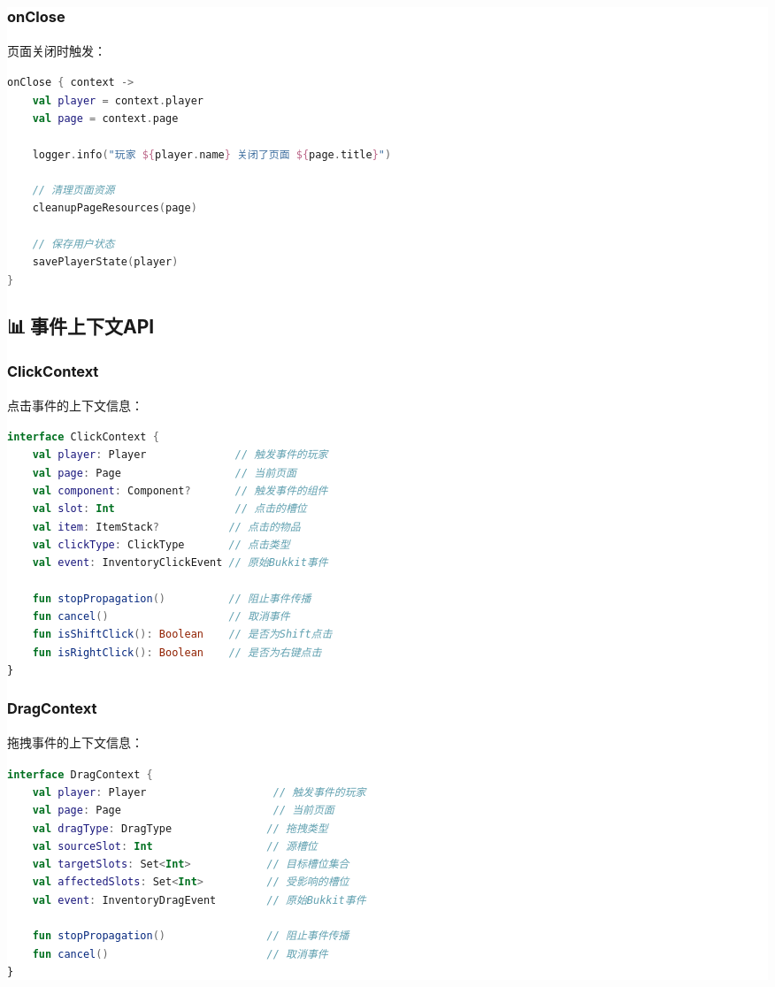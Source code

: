 ### onClose

页面关闭时触发：

```kotlin
onClose { context ->
    val player = context.player
    val page = context.page

    logger.info("玩家 ${player.name} 关闭了页面 ${page.title}")

    // 清理页面资源
    cleanupPageResources(page)

    // 保存用户状态
    savePlayerState(player)
}
```

## 📊 事件上下文API

### ClickContext

点击事件的上下文信息：

```kotlin
interface ClickContext {
    val player: Player              // 触发事件的玩家
    val page: Page                  // 当前页面
    val component: Component?       // 触发事件的组件
    val slot: Int                   // 点击的槽位
    val item: ItemStack?           // 点击的物品
    val clickType: ClickType       // 点击类型
    val event: InventoryClickEvent // 原始Bukkit事件

    fun stopPropagation()          // 阻止事件传播
    fun cancel()                   // 取消事件
    fun isShiftClick(): Boolean    // 是否为Shift点击
    fun isRightClick(): Boolean    // 是否为右键点击
}
```

### DragContext

拖拽事件的上下文信息：

```kotlin
interface DragContext {
    val player: Player                    // 触发事件的玩家
    val page: Page                        // 当前页面
    val dragType: DragType               // 拖拽类型
    val sourceSlot: Int                  // 源槽位
    val targetSlots: Set<Int>            // 目标槽位集合
    val affectedSlots: Set<Int>          // 受影响的槽位
    val event: InventoryDragEvent        // 原始Bukkit事件

    fun stopPropagation()                // 阻止事件传播
    fun cancel()                         // 取消事件
}
```
